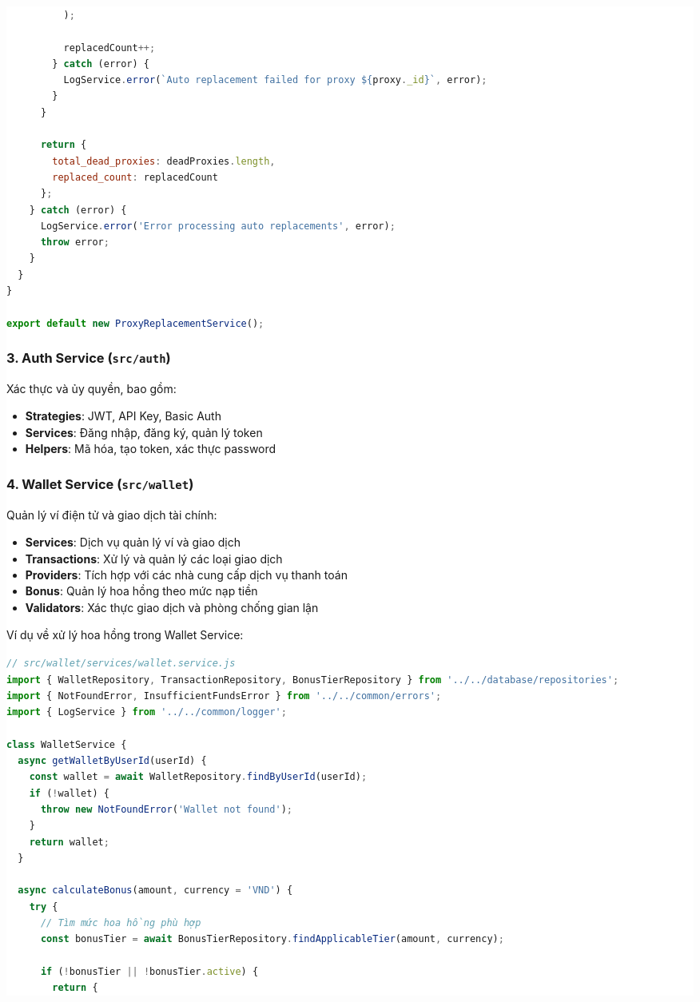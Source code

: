 ```javascript
          );
          
          replacedCount++;
        } catch (error) {
          LogService.error(`Auto replacement failed for proxy ${proxy._id}`, error);
        }
      }
      
      return {
        total_dead_proxies: deadProxies.length,
        replaced_count: replacedCount
      };
    } catch (error) {
      LogService.error('Error processing auto replacements', error);
      throw error;
    }
  }
}

export default new ProxyReplacementService();
```

### 3. Auth Service (`src/auth`)

Xác thực và ủy quyền, bao gồm:

- **Strategies**: JWT, API Key, Basic Auth
- **Services**: Đăng nhập, đăng ký, quản lý token
- **Helpers**: Mã hóa, tạo token, xác thực password

### 4. Wallet Service (`src/wallet`)

Quản lý ví điện tử và giao dịch tài chính:

- **Services**: Dịch vụ quản lý ví và giao dịch
- **Transactions**: Xử lý và quản lý các loại giao dịch 
- **Providers**: Tích hợp với các nhà cung cấp dịch vụ thanh toán
- **Bonus**: Quản lý hoa hồng theo mức nạp tiền
- **Validators**: Xác thực giao dịch và phòng chống gian lận

Ví dụ về xử lý hoa hồng trong Wallet Service:

```javascript
// src/wallet/services/wallet.service.js
import { WalletRepository, TransactionRepository, BonusTierRepository } from '../../database/repositories';
import { NotFoundError, InsufficientFundsError } from '../../common/errors';
import { LogService } from '../../common/logger';

class WalletService {
  async getWalletByUserId(userId) {
    const wallet = await WalletRepository.findByUserId(userId);
    if (!wallet) {
      throw new NotFoundError('Wallet not found');
    }
    return wallet;
  }
  
  async calculateBonus(amount, currency = 'VND') {
    try {
      // Tìm mức hoa hồng phù hợp
      const bonusTier = await BonusTierRepository.findApplicableTier(amount, currency);
      
      if (!bonusTier || !bonusTier.active) {
        return {
```